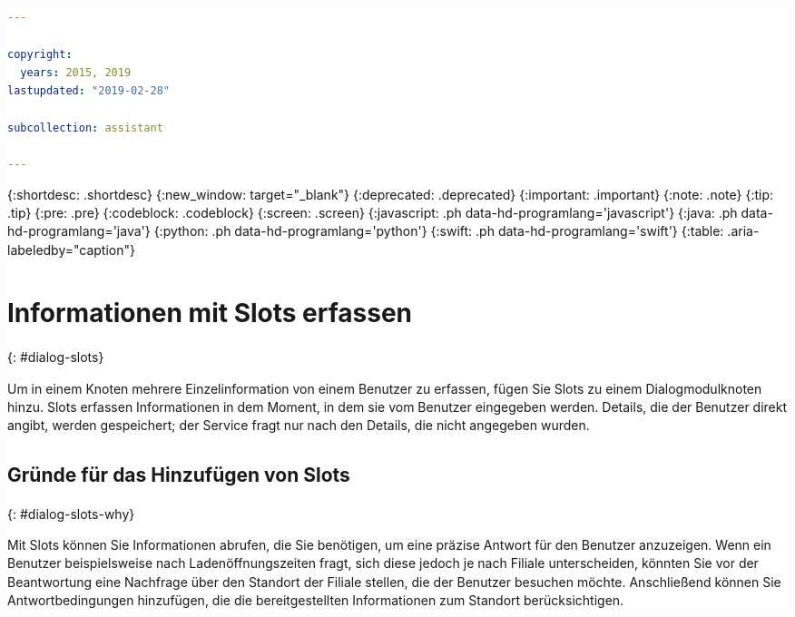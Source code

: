```yaml
---

copyright:
  years: 2015, 2019
lastupdated: "2019-02-28"

subcollection: assistant

---
```


{:shortdesc: .shortdesc}
{:new_window: target="_blank"}
{:deprecated: .deprecated}
{:important: .important}
{:note: .note}
{:tip: .tip}
{:pre: .pre}
{:codeblock: .codeblock}
{:screen: .screen}
{:javascript: .ph data-hd-programlang='javascript'}
{:java: .ph data-hd-programlang='java'}
{:python: .ph data-hd-programlang='python'}
{:swift: .ph data-hd-programlang='swift'}
{:table: .aria-labeledby="caption"}

# Informationen mit Slots erfassen
{: #dialog-slots}

Um in einem Knoten mehrere Einzelinformation von einem Benutzer zu erfassen, fügen Sie Slots zu einem Dialogmodulknoten hinzu. Slots erfassen Informationen in dem Moment, in dem sie vom Benutzer eingegeben werden. Details, die der Benutzer direkt angibt, werden gespeichert; der Service fragt nur nach den Details, die nicht angegeben wurden.

<iframe class="embed-responsive-item" id="youtubeplayer" title="Slots zu einem Knoten hinzufügen" type="text/html" width="640" height="390" src="https://www.youtube.com/embed/kMLyKfmO9wI?rel=0" frameborder="0" webkitallowfullscreen mozallowfullscreen allowfullscreen> </iframe>

## Gründe für das Hinzufügen von Slots
{: #dialog-slots-why}

Mit Slots können Sie Informationen abrufen, die Sie benötigen, um eine präzise Antwort für den Benutzer anzuzeigen. Wenn ein Benutzer beispielsweise nach Ladenöffnungszeiten fragt, sich diese jedoch je nach Filiale unterscheiden, könnten Sie vor der Beantwortung eine Nachfrage über den Standort der Filiale stellen, die der Benutzer besuchen möchte. Anschließend können Sie Antwortbedingungen hinzufügen, die die bereitgestellten Informationen zum Standort berücksichtigen.
